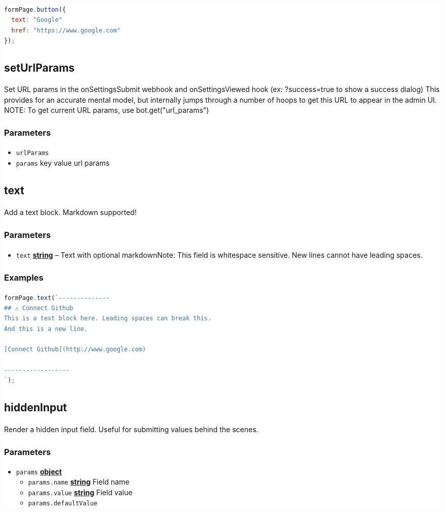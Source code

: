 ```javascript
formPage.button({
  text: "Google"
  href: "https://www.google.com"
});
```

## setUrlParams

Set URL params in the onSettingsSubmit webhook and onSettingsViewed hook
(ex: ?success=true to show a success dialog)
This provides for an accurate mental model, but internally jumps through a number
of hoops to get this URL to appear in the admin UI.
NOTE: To get current URL params, use bot.get("url_params")

### Parameters

-   `urlParams`  
-   `params`  key value url params

## text

Add a text block. Markdown supported!

### Parameters

-   `text` **[string][216]** – Text with optional markdownNote: This field is whitespace sensitive. New lines
    cannot have leading spaces.

### Examples

```javascript
formPage.text(`--------------
## ️⚠️ Connect Github
This is a text block here. Leading spaces can break this.
And this is a new line.

[Connect Github](http://www.google.com)

------------------
`);
```

## hiddenInput

Render a hidden input field. Useful for submitting
values behind the scenes.

### Parameters

-   `params` **[object][215]** 
    -   `params.name` **[string][216]** Field name
    -   `params.value` **[string][216]** Field value
    -   `params.defaultValue`  


[1]: #intro
[2]: #bot
[3]: #mailbots
[4]: #constructor
[5]: #parameters
[6]: #listen
[7]: #exportapp
[8]: #loadskill
[9]: #parameters-1
[10]: #on
[11]: #parameters-2
[12]: #oncommand
[13]: #parameters-3
[14]: #ontrigger
[15]: #parameters-4
[16]: #onevent
[17]: #parameters-5
[18]: #onaction
[19]: #parameters-6
[20]: #ontaskviewed
[21]: #parameters-7
[22]: #onsettingsviewed
[23]: #parameters-8
[24]: #onsettingssubmit
[25]: #parameters-9
[26]: #initsdkapiclient
[27]: #parameters-10
[28]: #botwebhook
[29]: #parameters-11
[30]: #examples
[31]: #get
[32]: #parameters-12
[33]: #examples-1
[34]: #set
[35]: #parameters-13
[36]: #examples-2
[37]: #gettaskdata
[38]: #parameters-14
[39]: #settaskdata
[40]: #parameters-15
[41]: #examples-3
[42]: #getmailbotdata
[43]: #parameters-16
[44]: #examples-4
[45]: #setmailbotdata
[46]: #parameters-17
[47]: #examples-5
[48]: #getreferenceemail
[49]: #examples-6
[50]: #setreferenceemail
[51]: #parameters-18
[52]: #examples-7
[53]: #getreplyto
[54]: #examples-8
[55]: #getemailmethod
[56]: #sendemail
[57]: #parameters-19
[58]: #examples-9
[59]: #quickreply
[60]: #parameters-20
[61]: #examples-10
[62]: #settriggertime
[63]: #parameters-21
[64]: #examples-11
[65]: #settriggertimestamp
[66]: #parameters-22
[67]: #examples-12
[68]: #invite
[69]: #parameters-23
[70]: #examples-13
[71]: #completetask
[72]: #examples-14
[73]: #discardtask
[74]: #examples-15
[75]: #getallcontacts
[76]: #examples-16
[77]: #respond
[78]: #parameters-24
[79]: #examples-17
[80]: #settingspage
[81]: #parameters-25
[82]: #examples-18
[83]: #getsource
[84]: #examples-19
[85]: #gettrigger
[86]: #examples-20
[87]: #getuser
[88]: #examples-21
[89]: #gettask
[90]: #examples-22
[91]: #getmailbot
[92]: #examples-23
[93]: #setwebhookstatus
[94]: #parameters-26
[95]: #examples-24
[96]: #addfutuiblocks
[97]: #parameters-27
[98]: #skillmarkedforremoval
[99]: #parameters-28
[100]: #addsearchkeys
[101]: #parameters-29
[102]: #removesearchkeys
[103]: #parameters-30
[104]: #hassearchkey
[105]: #parameters-31
[106]: #getsettingsurl
[107]: #getwebappurl
[108]: #botwebooksettingspage
[109]: #examples-25
[110]: #getsettingsformjson
[111]: #examples-26
[112]: #insert
[113]: #parameters-32
[114]: #examples-27
[115]: #input
[116]: #parameters-33
[117]: #examples-28
[118]: #textarea
[119]: #parameters-34
[120]: #examples-29
[121]: #checkbox
[122]: #parameters-35
[123]: #examples-30
[124]: #select
[125]: #parameters-36
[126]: #examples-31
[127]: #alert
[128]: #parameters-37
[129]: #examples-32
[130]: #video
[131]: #parameters-38
[132]: #examples-33
[133]: #button
[134]: #parameters-39
[135]: #examples-34
[136]: #seturlparams
[137]: #parameters-40
[138]: #text
[139]: #parameters-41
[140]: #examples-35
[141]: #hiddeninput
[142]: #parameters-42
[143]: #examples-36
[144]: #submitbutton
[145]: #parameters-43
[146]: #examples-37
[147]: #populate
[148]: #parameters-44
[149]: #examples-38
[150]: https://www.mailbots.com
[151]: https://docs.mailbots.com/reference#email-commands
[152]: https://mailbots-app.mailbots.com
[153]: #how-mailbots-work
[154]: #tasks
[155]: #commands
[156]: #triggering
[157]: #architecture
[158]: #handlers
[159]: #skills
[160]: #hello-world
[161]: #set-a-reminder
[162]: #handle-action-emails
[163]: #install-a-skill
[164]: #handler-reference
[165]: #handling-errors
[166]: #followupthen-lifecycle-hook-handlers
[167]: #onfutcreateuser
[168]: #onfutcreatenonuser
[169]: #onfutpreviewuser
[170]: #onfutpreviewnonuser
[171]: #onfutviewuser
[172]: #onfutviewnonuser
[173]: #onfuttriggeruser
[174]: #onfuttriggernonuser
[175]: #onfutupdate
[176]: #onfutaction
[177]: #the-bot-object
[178]: #building-skills
[179]: #sharing-handlers
[180]: #sharing-the-one-bot-function
[181]: #handling-web-requests
[182]: #middleware
[183]: #namespacing-conventions
[184]: #installing-skills%C2%A0from-npm
[185]: #skills-with-side-effects
[186]: #welcoming-new-users
[187]: #connecting-3rd-party-services
[188]: #oauth
[189]: #testing
[190]: #installing
[191]: #contributions
[192]: https://app.mailbots.com/sandbox
[193]: https://docs.mailbots.com/reference#email-based-actions
[194]: https://docs.mailbots.com/reference
[195]: https://docs.mailbots.com/reference#perfect-timing
[196]: https://www.npmjs.com/package/@mailbots/mailbots-sdk
[197]: https://mailbots-app.mailbots.com/#settingspage
[198]: https://www.owasp.org/index.php/Cross-Site_Request_Forgery_(CSRF)
[199]: https://docs.mailbots.com/reference#mailbotinstalled
[200]: https://mailbots-sdk-js.mailbots.com/#sendemaill
[201]: http://help.followupthen.com/knowledge-base/tasks/
[202]: https://mailbots-app.mailbots.com/#webhookhelpers
[203]: https://docs.mailbots.com/docs/email-ui-reference
[204]: https://expressjs.com/en/guide/routing.html
[205]: https://expressjs.com/en/guide/writing-middleware.html
[206]: http://www.rfc-editor.org/errata/eid1690
[207]: https://www.wikiwand.com/en/Spaced_repetition
[208]: #
[209]: https://github.com/mailbots/mailbots/blob/56396fb3d6c00b1895533f9aee3193ae96ac9b45/lib/core-skills-first.js#L104
[210]: https://www.wikiwand.com/en/Cross-site_request_forgery
[211]: https://www.npmjs.com/package/supertest
[212]: https://glitch.com/
[213]: https://ngrok.com/
[214]: https://github.com/mailbots/mailbots#use-of-mailbot-mailbot-mailbots-and-bots
[215]: https://developer.mozilla.org/docs/Web/JavaScript/Reference/Global_Objects/Object
[216]: https://developer.mozilla.org/docs/Web/JavaScript/Reference/Global_Objects/String
[217]: https://developer.mozilla.org/docs/Web/JavaScript/Reference/Statements/function
[218]: https://developer.mozilla.org/docs/Web/JavaScript/Reference/Global_Objects/RegExp
[219]: https://github.com/mailbots/mailbots-sdk-js
[220]: https://developer.mozilla.org/docs/Web/JavaScript/Reference/Global_Objects/Boolean
[221]: https://developer.mozilla.org/docs/Web/JavaScript/Reference/Global_Objects/Array
[222]: https://github.com/mozilla-services/react-jsonschema-form
[223]: https://mozilla-services.github.io/react-jsonschema-form/
